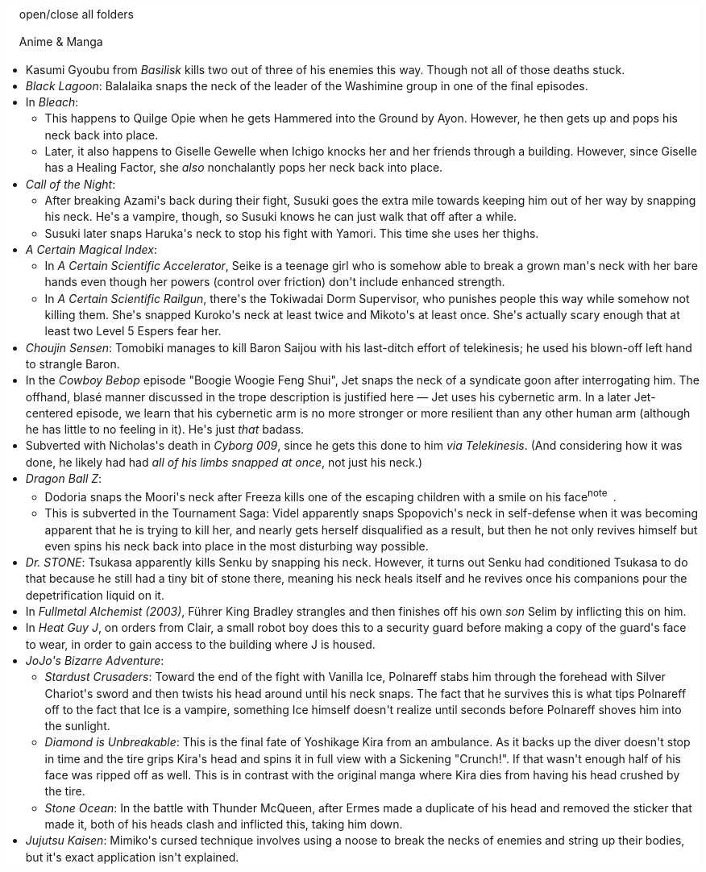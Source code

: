     open/close all folders 

    Anime & Manga 

-   Kasumi Gyoubu from _Basilisk_ kills two out of three of his enemies this way. Though not all of those deaths stuck.
-   _Black Lagoon_: Balalaika snaps the neck of the leader of the Washimine group in one of the final episodes.
-   In _Bleach_:
    -   This happens to Quilge Opie when he gets Hammered into the Ground by Ayon. However, he then gets up and pops his neck back into place.
    -   Later, it also happens to Giselle Gewelle when Ichigo knocks her and her friends through a building. However, since Giselle has a Healing Factor, she _also_ nonchalantly pops her neck back into place.
-   _Call of the Night_:
    -   After breaking Azami's back during their fight, Susuki goes the extra mile towards keeping him out of her way by snapping his neck. He's a vampire, though, so Susuki knows he can just walk that off after a while.
    -   Susuki later snaps Haruka's neck to stop his fight with Yamori. This time she uses her thighs.
-   _A Certain Magical Index_:
    -   In _A Certain Scientific Accelerator_, Seike is a teenage girl who is somehow able to break a grown man's neck with her bare hands even though her powers (control over friction) don't include enhanced strength.
    -   In _A Certain Scientific Railgun_, there's the Tokiwadai Dorm Supervisor, who punishes people this way while somehow not killing them. She's snapped Kuroko's neck at least twice and Mikoto's at least once. She's actually scary enough that at least two Level 5 Espers fear her.
-   _Choujin Sensen_: Tomobiki manages to kill Baron Saijou with his last-ditch effort of telekinesis; he used his blown-off left hand to strangle Baron.
-   In the _Cowboy Bebop_ episode "Boogie Woogie Feng Shui", Jet snaps the neck of a syndicate goon after interrogating him. The offhand, blasé manner discussed in the trope description is justified here — Jet uses his cybernetic arm. In a later Jet-centered episode, we learn that his cybernetic arm is no more stronger or more resilient than any other human arm (although he has little to no feeling in it). He's just _that_ badass.
-   Subverted with Nicholas's death in _Cyborg 009_, since he gets this done to him _via Telekinesis_. (And considering how it was done, he likely had had _all of his limbs snapped at once_, not just his neck.)
-   _Dragon Ball Z_:
    -   Dodoria snaps the Moori's neck after Freeza kills one of the escaping children with a smile on his face<sup>note&nbsp;</sup> .
    -   This is subverted in the Tournament Saga: Videl apparently snaps Spopovich's neck in self-defense when it was becoming apparent that he is trying to kill her, and nearly gets herself disqualified as a result, but then he not only revives himself but even spins his neck back into place in the most disturbing way possible.
-   _Dr. STONE_: Tsukasa apparently kills Senku by snapping his neck. However, it turns out Senku had conditioned Tsukasa to do that because he still had a tiny bit of stone there, meaning his neck heals itself and he revives once his companions pour the depetrification liquid on it.
-   In _Fullmetal Alchemist (2003)_, Führer King Bradley strangles and then finishes off his own _son_ Selim by inflicting this on him.
-   In _Heat Guy J_, on orders from Clair, a small robot boy does this to a security guard before making a copy of the guard's face to wear, in order to gain access to the building where J is housed.
-   _JoJo's Bizarre Adventure_:
    -   _Stardust Crusaders_: Toward the end of the fight with Vanilla Ice, Polnareff stabs him through the forehead with Silver Chariot's sword and then twists his head around until his neck snaps. The fact that he survives this is what tips Polnareff off to the fact that Ice is a vampire, something Ice himself doesn't realize until seconds before Polnareff shoves him into the sunlight.
    -   _Diamond is Unbreakable_: This is the final fate of Yoshikage Kira from an ambulance. As it backs up the diver doesn't stop in time and the tire grips Kira's head and spins it in full view with a Sickening "Crunch!". If that wasn't enough half of his face was ripped off as well. This is in contrast with the original manga where Kira dies from having his head crushed by the tire.
    -   _Stone Ocean_: In the battle with Thunder McQueen, after Ermes made a duplicate of his head and removed the sticker that made it, both of his heads clash and inflicted this, taking him down.
-   _Jujutsu Kaisen_: Mimiko's cursed technique involves using a noose to break the necks of enemies and string up their bodies, but it's exact application isn't explained.